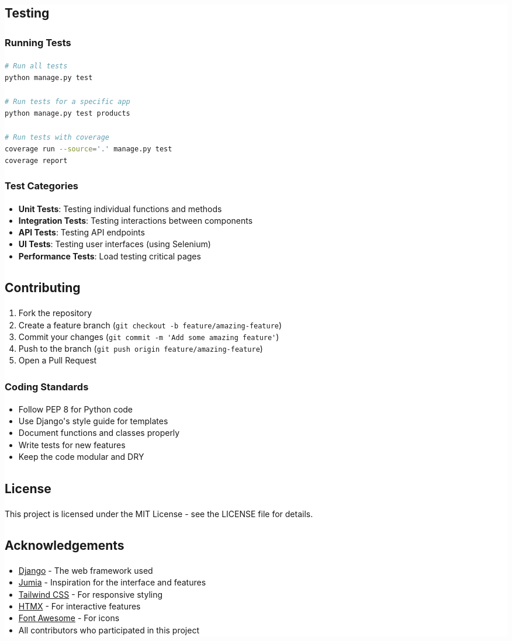 ## Testing

### Running Tests
```bash
# Run all tests
python manage.py test

# Run tests for a specific app
python manage.py test products

# Run tests with coverage
coverage run --source='.' manage.py test
coverage report
```

### Test Categories
- **Unit Tests**: Testing individual functions and methods
- **Integration Tests**: Testing interactions between components
- **API Tests**: Testing API endpoints
- **UI Tests**: Testing user interfaces (using Selenium)
- **Performance Tests**: Load testing critical pages

## Contributing

1. Fork the repository
2. Create a feature branch (`git checkout -b feature/amazing-feature`)
3. Commit your changes (`git commit -m 'Add some amazing feature'`)
4. Push to the branch (`git push origin feature/amazing-feature`)
5. Open a Pull Request

### Coding Standards
- Follow PEP 8 for Python code
- Use Django's style guide for templates
- Document functions and classes properly
- Write tests for new features
- Keep the code modular and DRY

## License

This project is licensed under the MIT License - see the LICENSE file for details.

## Acknowledgements

- [Django](https://www.djangoproject.com/) - The web framework used
- [Jumia](https://www.jumia.co.ke/) - Inspiration for the interface and features
- [Tailwind CSS](https://tailwindcss.com/) - For responsive styling
- [HTMX](https://htmx.org/) - For interactive features
- [Font Awesome](https://fontawesome.com/) - For icons
- All contributors who participated in this project